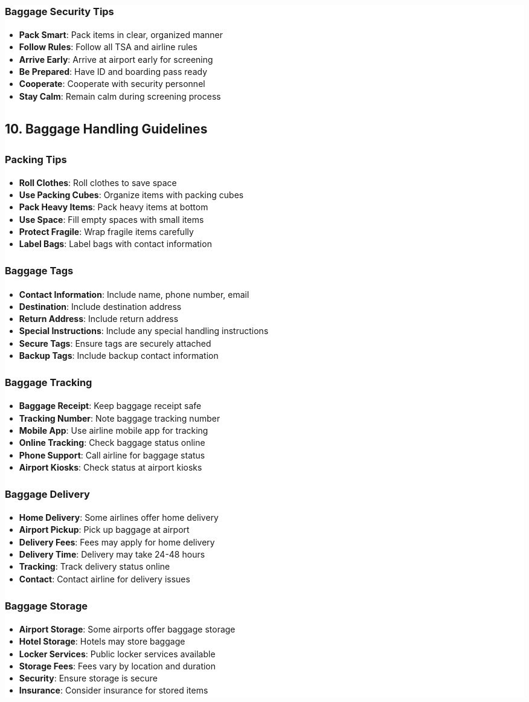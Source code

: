 ### Baggage Security Tips
- **Pack Smart**: Pack items in clear, organized manner
- **Follow Rules**: Follow all TSA and airline rules
- **Arrive Early**: Arrive at airport early for screening
- **Be Prepared**: Have ID and boarding pass ready
- **Cooperate**: Cooperate with security personnel
- **Stay Calm**: Remain calm during screening process

## 10. Baggage Handling Guidelines

### Packing Tips
- **Roll Clothes**: Roll clothes to save space
- **Use Packing Cubes**: Organize items with packing cubes
- **Pack Heavy Items**: Pack heavy items at bottom
- **Use Space**: Fill empty spaces with small items
- **Protect Fragile**: Wrap fragile items carefully
- **Label Bags**: Label bags with contact information

### Baggage Tags
- **Contact Information**: Include name, phone number, email
- **Destination**: Include destination address
- **Return Address**: Include return address
- **Special Instructions**: Include any special handling instructions
- **Secure Tags**: Ensure tags are securely attached
- **Backup Tags**: Include backup contact information

### Baggage Tracking
- **Baggage Receipt**: Keep baggage receipt safe
- **Tracking Number**: Note baggage tracking number
- **Mobile App**: Use airline mobile app for tracking
- **Online Tracking**: Check baggage status online
- **Phone Support**: Call airline for baggage status
- **Airport Kiosks**: Check status at airport kiosks

### Baggage Delivery
- **Home Delivery**: Some airlines offer home delivery
- **Airport Pickup**: Pick up baggage at airport
- **Delivery Fees**: Fees may apply for home delivery
- **Delivery Time**: Delivery may take 24-48 hours
- **Tracking**: Track delivery status online
- **Contact**: Contact airline for delivery issues

### Baggage Storage
- **Airport Storage**: Some airports offer baggage storage
- **Hotel Storage**: Hotels may store baggage
- **Locker Services**: Public locker services available
- **Storage Fees**: Fees vary by location and duration
- **Security**: Ensure storage is secure
- **Insurance**: Consider insurance for stored items
